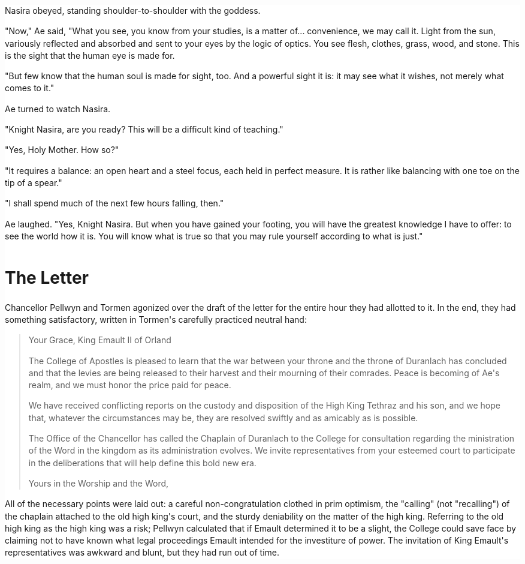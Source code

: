 Nasira obeyed, standing shoulder-to-shoulder with the goddess.

"Now," Ae said, "What you see, you know from your studies, is a matter of... convenience, we may call it. Light from the sun, variously reflected and absorbed and sent to your eyes by the logic of optics. You see flesh, clothes, grass, wood, and stone. This is the sight that the human eye is made for.

"But few know that the human soul is made for sight, too. And a powerful sight it is: it may see what it wishes, not merely what comes to it."

Ae turned to watch Nasira.

"Knight Nasira, are you ready? This will be a difficult kind of teaching."

"Yes, Holy Mother. How so?"

"It requires a balance: an open heart and a steel focus, each held in perfect measure. It is rather like balancing with one toe on the tip of a spear."

"I shall spend much of the next few hours falling, then."

Ae laughed. "Yes, Knight Nasira. But when you have gained your footing, you will have the greatest knowledge I have to offer: to see the world how it is. You will know what is true so that you may rule yourself according to what is just."

# The Letter

Chancellor Pellwyn and Tormen agonized over the draft of the letter for the entire hour they had allotted to it. In the end, they had something satisfactory, written in Tormen's carefully practiced neutral hand:

> Your Grace, King Emault II of Orland
>
> The College of Apostles is pleased to learn that the war between your throne and the throne of Duranlach has concluded and that the levies are being released to their harvest and their mourning of their comrades. Peace is becoming of Ae's realm, and we must honor the price paid for peace.
>
> We have received conflicting reports on the custody and disposition of the High King Tethraz and his son, and we hope that, whatever the circumstances may be, they are resolved swiftly and as amicably as is possible.
>
> The Office of the Chancellor has called the Chaplain of Duranlach to the College for consultation regarding the ministration of the Word in the kingdom as its administration evolves. We invite representatives from your esteemed court to participate in the deliberations that will help define this bold new era.
>
> Yours in the Worship and the Word,

All of the necessary points were laid out: a careful non-congratulation clothed in prim optimism, the "calling" (not "recalling") of the chaplain attached to the old high king's court, and the sturdy deniability on the matter of the high king. Referring to the old high king as the high king was a risk; Pellwyn calculated that if Emault determined it to be a slight, the College could save face by claiming not to have known what legal proceedings Emault intended for the investiture of power. The invitation of King Emault's representatives was awkward and blunt, but they had run out of time.
